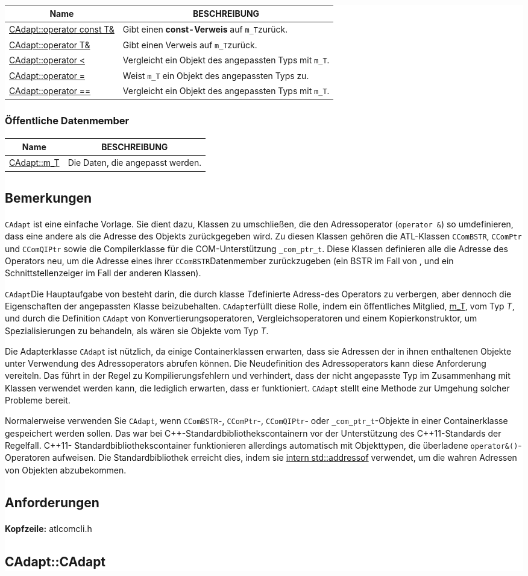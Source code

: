 |Name|BESCHREIBUNG|
|----------|-----------------|
|[CAdapt::operator const T&](#operator_const_t_amp)|Gibt einen **const-Verweis** auf `m_T`zurück.|
|[CAdapt::operator T&](#operator_t_amp)|Gibt einen Verweis auf `m_T`zurück.|
|[CAdapt::operator <](#operator_lt)|Vergleicht ein Objekt des angepassten Typs mit `m_T`.|
|[CAdapt::operator =](#operator_eq)|Weist `m_T` ein Objekt des angepassten Typs zu.|
|[CAdapt::operator ==](#operator_eq_eq)|Vergleicht ein Objekt des angepassten Typs mit `m_T`.|

### <a name="public-data-members"></a>Öffentliche Datenmember

|Name|BESCHREIBUNG|
|----------|-----------------|
|[CAdapt::m_T](#m_t)|Die Daten, die angepasst werden.|

## <a name="remarks"></a>Bemerkungen

`CAdapt` ist eine einfache Vorlage. Sie dient dazu, Klassen zu umschließen, die den Adressoperator (`operator &`) so umdefinieren, dass eine andere als die Adresse des Objekts zurückgegeben wird. Zu diesen Klassen gehören die ATL-Klassen `CComBSTR`, `CComPtr` und `CComQIPtr` sowie die Compilerklasse für die COM-Unterstützung `_com_ptr_t`. Diese Klassen definieren alle die Adresse des Operators neu, um die Adresse eines ihrer `CComBSTR`Datenmember zurückzugeben (ein BSTR im Fall von , und ein Schnittstellenzeiger im Fall der anderen Klassen).

`CAdapt`Die Hauptaufgabe von besteht darin, die durch klasse *T*definierte Adress-des Operators zu verbergen, aber dennoch die Eigenschaften der angepassten Klasse beizubehalten. `CAdapt`erfüllt diese Rolle, indem ein öffentliches Mitglied, [m_T](#m_t), vom Typ *T*, und durch die Definition `CAdapt` von Konvertierungsoperatoren, Vergleichsoperatoren und einem Kopierkonstruktor, um Spezialisierungen zu behandeln, als wären sie Objekte vom Typ *T*.

Die Adapterklasse `CAdapt` ist nützlich, da einige Containerklassen erwarten, dass sie Adressen der in ihnen enthaltenen Objekte unter Verwendung des Adressoperators abrufen können. Die Neudefinition des Adressoperators kann diese Anforderung vereiteln. Das führt in der Regel zu Kompilierungsfehlern und verhindert, dass der nicht angepasste Typ im Zusammenhang mit Klassen verwendet werden kann, die lediglich erwarten, dass er funktioniert. `CAdapt` stellt eine Methode zur Umgehung solcher Probleme bereit.

Normalerweise verwenden Sie `CAdapt`, wenn `CComBSTR`-, `CComPtr`-, `CComQIPtr`- oder `_com_ptr_t`-Objekte in einer Containerklasse gespeichert werden sollen. Das war bei C++-Standardbibliothekscontainern vor der Unterstützung des C++11-Standards der Regelfall. C++11- Standardbibliothekscontainer funktionieren allerdings automatisch mit Objekttypen, die überladene `operator&()`-Operatoren aufweisen. Die Standardbibliothek erreicht dies, indem sie [intern std::addressof](../../standard-library/memory-functions.md#addressof) verwendet, um die wahren Adressen von Objekten abzubekommen.

## <a name="requirements"></a>Anforderungen

**Kopfzeile:** atlcomcli.h

## <a name="cadaptcadapt"></a><a name="cadapt"></a>CAdapt::CAdapt
